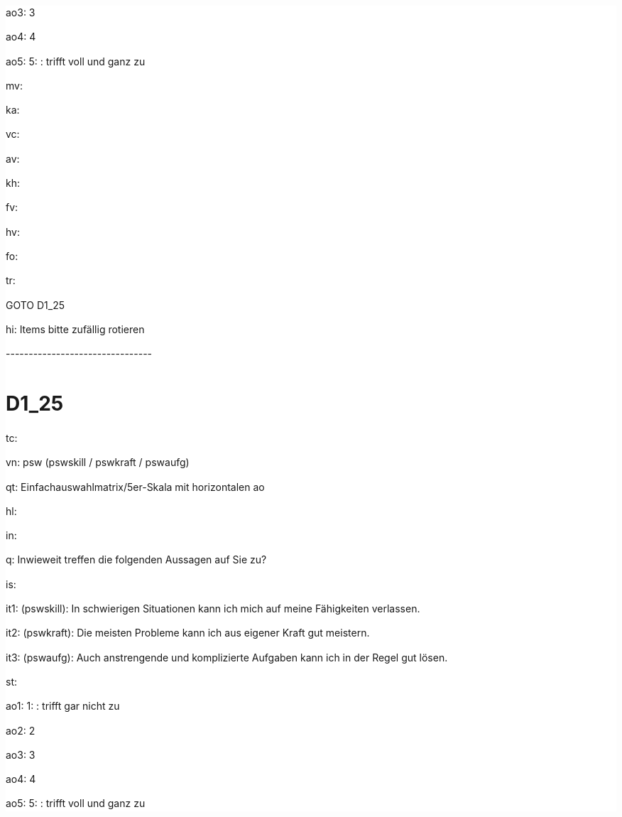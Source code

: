 ao3: 3

ao4: 4

ao5: 5: : trifft voll und ganz zu

mv:

ka:

vc:

av:

kh:

fv:

hv:

fo:

tr:

GOTO D1_25

hi: Items bitte zufällig rotieren

\--------------------------------

D1_25 
===

tc:

vn: psw (pswskill / pswkraft / pswaufg)

qt: Einfachauswahlmatrix/5er-Skala mit horizontalen ao

hl:

in:

q: Inwieweit treffen die folgenden Aussagen auf Sie zu?

is:

it1: (pswskill): In schwierigen Situationen kann ich mich auf meine Fähigkeiten verlassen.

it2: (pswkraft): Die meisten Probleme kann ich aus eigener Kraft gut meistern.

it3: (pswaufg): Auch anstrengende und komplizierte Aufgaben kann ich in der Regel gut lösen.

st:

ao1: 1: : trifft gar nicht zu

ao2: 2

ao3: 3

ao4: 4

ao5: 5: : trifft voll und ganz zu
